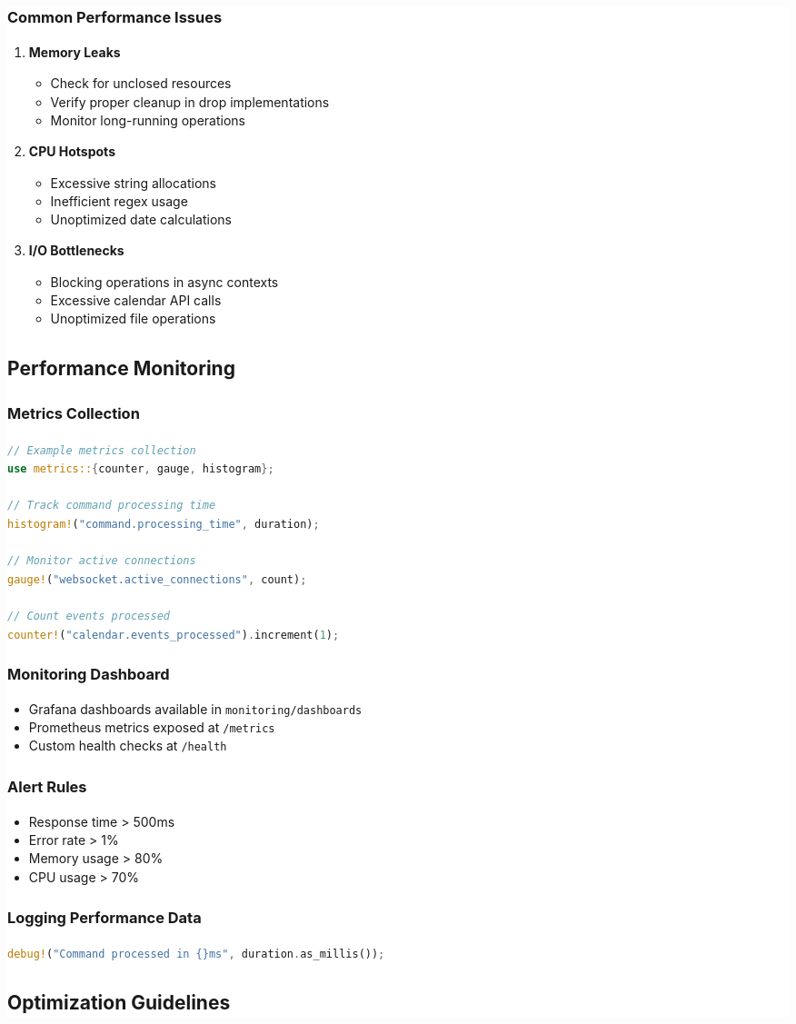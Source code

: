 ### Common Performance Issues

1. **Memory Leaks**
   - Check for unclosed resources
   - Verify proper cleanup in drop implementations
   - Monitor long-running operations

2. **CPU Hotspots**
   - Excessive string allocations
   - Inefficient regex usage
   - Unoptimized date calculations

3. **I/O Bottlenecks**
   - Blocking operations in async contexts
   - Excessive calendar API calls
   - Unoptimized file operations

## Performance Monitoring

### Metrics Collection
```rust
// Example metrics collection
use metrics::{counter, gauge, histogram};

// Track command processing time
histogram!("command.processing_time", duration);

// Monitor active connections
gauge!("websocket.active_connections", count);

// Count events processed
counter!("calendar.events_processed").increment(1);
```

### Monitoring Dashboard
- Grafana dashboards available in `monitoring/dashboards`
- Prometheus metrics exposed at `/metrics`
- Custom health checks at `/health`

### Alert Rules
- Response time > 500ms
- Error rate > 1%
- Memory usage > 80%
- CPU usage > 70%

### Logging Performance Data
```rust
debug!("Command processed in {}ms", duration.as_millis());
```

## Optimization Guidelines
